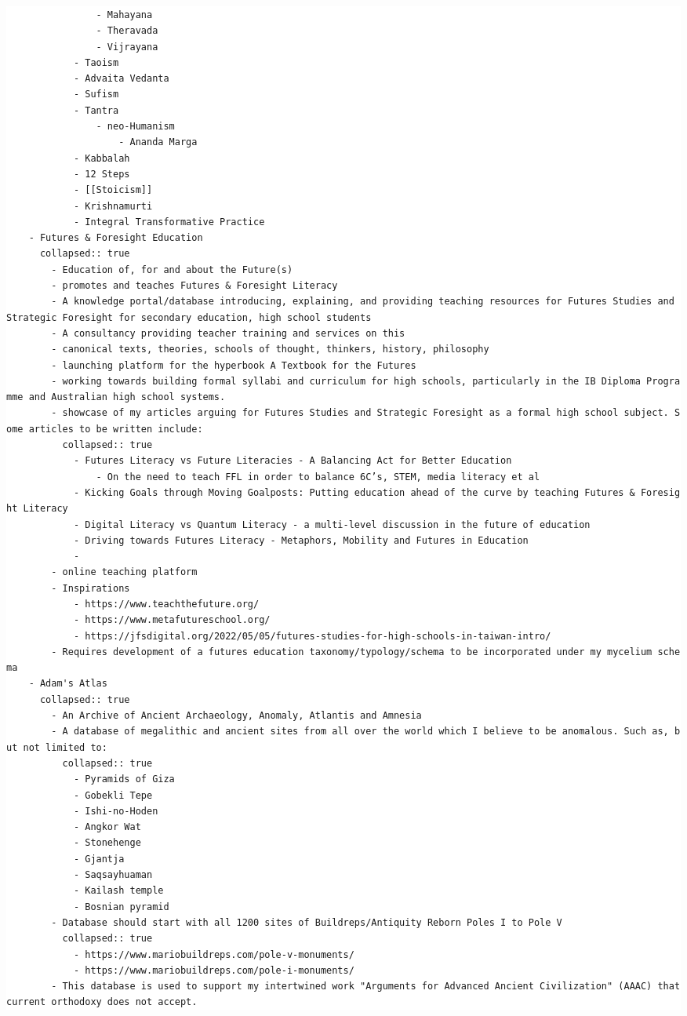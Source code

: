 					- Mahayana
					- Theravada
					- Vijrayana
				- Taoism
				- Advaita Vedanta
				- Sufism
				- Tantra
					- neo-Humanism
						- Ananda Marga
				- Kabbalah
				- 12 Steps
				- [[Stoicism]]
				- Krishnamurti
				- Integral Transformative Practice
		- Futures & Foresight Education
		  collapsed:: true
			- Education of, for and about the Future(s)
			- promotes and teaches Futures & Foresight Literacy
			- A knowledge portal/database introducing, explaining, and providing teaching resources for Futures Studies and Strategic Foresight for secondary education, high school students
			- A consultancy providing teacher training and services on this
			- canonical texts, theories, schools of thought, thinkers, history, philosophy
			- launching platform for the hyperbook A Textbook for the Futures
			- working towards building formal syllabi and curriculum for high schools, particularly in the IB Diploma Programme and Australian high school systems.
			- showcase of my articles arguing for Futures Studies and Strategic Foresight as a formal high school subject. Some articles to be written include:
			  collapsed:: true
				- Futures Literacy vs Future Literacies - A Balancing Act for Better Education
					- On the need to teach FFL in order to balance 6C’s, STEM, media literacy et al
				- Kicking Goals through Moving Goalposts: Putting education ahead of the curve by teaching Futures & Foresight Literacy
				- Digital Literacy vs Quantum Literacy - a multi-level discussion in the future of education
				- Driving towards Futures Literacy - Metaphors, Mobility and Futures in Education
				-
			- online teaching platform
			- Inspirations
				- https://www.teachthefuture.org/
				- https://www.metafutureschool.org/
				- https://jfsdigital.org/2022/05/05/futures-studies-for-high-schools-in-taiwan-intro/
			- Requires development of a futures education taxonomy/typology/schema to be incorporated under my mycelium schema
		- Adam's Atlas
		  collapsed:: true
			- An Archive of Ancient Archaeology, Anomaly, Atlantis and Amnesia
			- A database of megalithic and ancient sites from all over the world which I believe to be anomalous. Such as, but not limited to:
			  collapsed:: true
				- Pyramids of Giza
				- Gobekli Tepe
				- Ishi-no-Hoden
				- Angkor Wat
				- Stonehenge
				- Gjantja
				- Saqsayhuaman
				- Kailash temple
				- Bosnian pyramid
			- Database should start with all 1200 sites of Buildreps/Antiquity Reborn Poles I to Pole V
			  collapsed:: true
				- https://www.mariobuildreps.com/pole-v-monuments/
				- https://www.mariobuildreps.com/pole-i-monuments/
			- This database is used to support my intertwined work "Arguments for Advanced Ancient Civilization" (AAAC) that current orthodoxy does not accept.